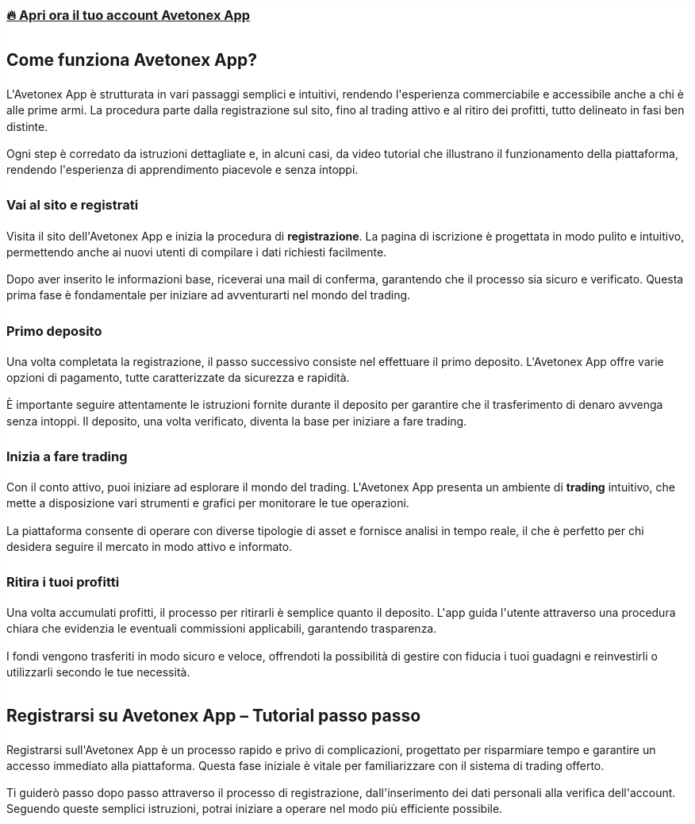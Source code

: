 ### [🔥 Apri ora il tuo account Avetonex App](https://bitwander.org/avetonex-app/)
## Come funziona Avetonex App?  
L'Avetonex App è strutturata in vari passaggi semplici e intuitivi, rendendo l'esperienza commerciabile e accessibile anche a chi è alle prime armi. La procedura parte dalla registrazione sul sito, fino al trading attivo e al ritiro dei profitti, tutto delineato in fasi ben distinte.  

Ogni step è corredato da istruzioni dettagliate e, in alcuni casi, da video tutorial che illustrano il funzionamento della piattaforma, rendendo l'esperienza di apprendimento piacevole e senza intoppi.

### Vai al sito e registrati  
Visita il sito dell'Avetonex App e inizia la procedura di **registrazione**. La pagina di iscrizione è progettata in modo pulito e intuitivo, permettendo anche ai nuovi utenti di compilare i dati richiesti facilmente.  

Dopo aver inserito le informazioni base, riceverai una mail di conferma, garantendo che il processo sia sicuro e verificato. Questa prima fase è fondamentale per iniziare ad avventurarti nel mondo del trading.

### Primo deposito  
Una volta completata la registrazione, il passo successivo consiste nel effettuare il primo deposito. L'Avetonex App offre varie opzioni di pagamento, tutte caratterizzate da sicurezza e rapidità.  

È importante seguire attentamente le istruzioni fornite durante il deposito per garantire che il trasferimento di denaro avvenga senza intoppi. Il deposito, una volta verificato, diventa la base per iniziare a fare trading.

### Inizia a fare trading  
Con il conto attivo, puoi iniziare ad esplorare il mondo del trading. L'Avetonex App presenta un ambiente di **trading** intuitivo, che mette a disposizione vari strumenti e grafici per monitorare le tue operazioni.  

La piattaforma consente di operare con diverse tipologie di asset e fornisce analisi in tempo reale, il che è perfetto per chi desidera seguire il mercato in modo attivo e informato.

### Ritira i tuoi profitti  
Una volta accumulati profitti, il processo per ritirarli è semplice quanto il deposito. L'app guida l'utente attraverso una procedura chiara che evidenzia le eventuali commissioni applicabili, garantendo trasparenza.  

I fondi vengono trasferiti in modo sicuro e veloce, offrendoti la possibilità di gestire con fiducia i tuoi guadagni e reinvestirli o utilizzarli secondo le tue necessità.

## Registrarsi su Avetonex App – Tutorial passo passo  
Registrarsi sull'Avetonex App è un processo rapido e privo di complicazioni, progettato per risparmiare tempo e garantire un accesso immediato alla piattaforma. Questa fase iniziale è vitale per familiarizzare con il sistema di trading offerto.  

Ti guiderò passo dopo passo attraverso il processo di registrazione, dall'inserimento dei dati personali alla verifica dell'account. Seguendo queste semplici istruzioni, potrai iniziare a operare nel modo più efficiente possibile.
